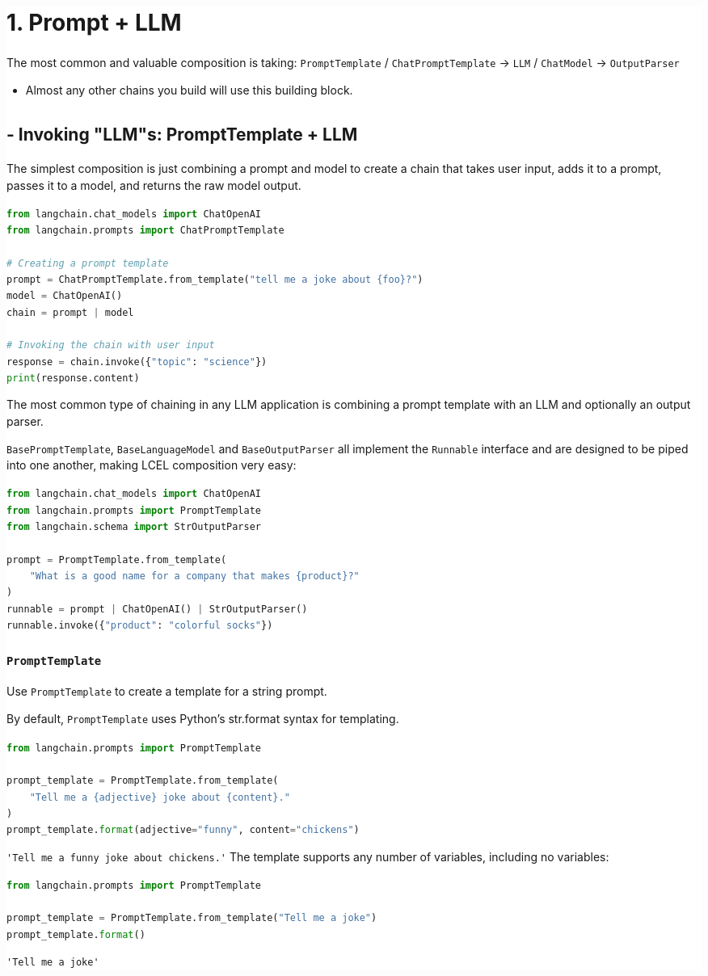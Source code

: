# 1. Prompt + LLM
The most common and valuable composition is taking:
`PromptTemplate` / `ChatPromptTemplate` -> `LLM` / `ChatModel` -> `OutputParser`
- Almost any other chains you build will use this building block.

## - Invoking "LLM"s: PromptTemplate + LLM 
The simplest composition is just combining a prompt and model to create a chain that takes user input, adds it to a prompt, passes it to a model, and returns the raw model output.

```python
from langchain.chat_models import ChatOpenAI   
from langchain.prompts import ChatPromptTemplate   

# Creating a prompt template
prompt = ChatPromptTemplate.from_template("tell me a joke about {foo}?")  
model = ChatOpenAI()  
chain = prompt | model   

# Invoking the chain with user input
response = chain.invoke({"topic": "science"})  
print(response.content)
```

The most common type of chaining in any LLM application is combining a prompt template with an LLM and optionally an output parser.

`BasePromptTemplate`, `BaseLanguageModel` and `BaseOutputParser` all implement the `Runnable` interface and are designed to be piped into one another, making LCEL composition very easy:
```python
from langchain.chat_models import ChatOpenAI
from langchain.prompts import PromptTemplate
from langchain.schema import StrOutputParser

prompt = PromptTemplate.from_template(
    "What is a good name for a company that makes {product}?"
)
runnable = prompt | ChatOpenAI() | StrOutputParser()
runnable.invoke({"product": "colorful socks"})
```

### `PromptTemplate`
Use `PromptTemplate` to create a template for a string prompt.

By default, `PromptTemplate` uses Python’s str.format syntax for templating.
```python
from langchain.prompts import PromptTemplate

prompt_template = PromptTemplate.from_template(
    "Tell me a {adjective} joke about {content}."
)
prompt_template.format(adjective="funny", content="chickens")
```
`'Tell me a funny joke about chickens.'`
The template supports any number of variables, including no variables:
```python
from langchain.prompts import PromptTemplate

prompt_template = PromptTemplate.from_template("Tell me a joke")
prompt_template.format()
```
`'Tell me a joke'`
